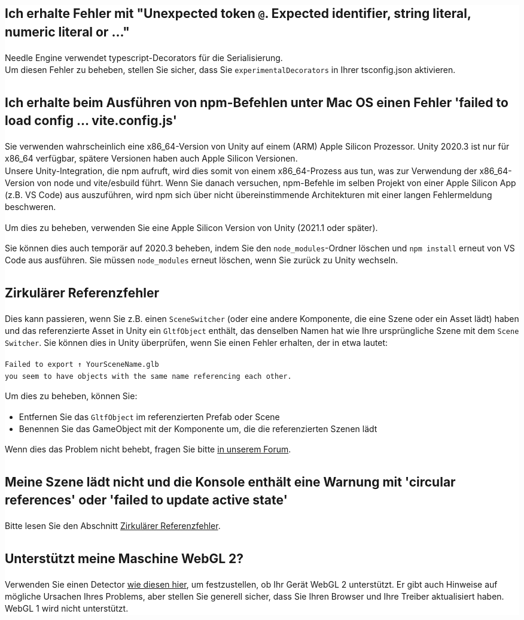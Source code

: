 
## Ich erhalte Fehler mit "Unexpected token `@`. Expected identifier, string literal, numeric literal or ..."

Needle Engine verwendet typescript-Decorators für die Serialisierung.   
Um diesen Fehler zu beheben, stellen Sie sicher, dass Sie `experimentalDecorators` in Ihrer tsconfig.json aktivieren.

## Ich erhalte beim Ausführen von npm-Befehlen unter Mac OS einen Fehler 'failed to load config ... vite.config.js'

Sie verwenden wahrscheinlich eine x86_64-Version von Unity auf einem (ARM) Apple Silicon Prozessor. Unity 2020.3 ist nur für x86_64 verfügbar, spätere Versionen haben auch Apple Silicon Versionen.  
Unsere Unity-Integration, die npm aufruft, wird dies somit von einem x86_64-Prozess aus tun, was zur Verwendung der x86_64-Version von node und vite/esbuild führt. Wenn Sie danach versuchen, npm-Befehle im selben Projekt von einer Apple Silicon App (z.B. VS Code) aus auszuführen, wird npm sich über nicht übereinstimmende Architekturen mit einer langen Fehlermeldung beschweren.  

Um dies zu beheben, verwenden Sie eine Apple Silicon Version von Unity (2021.1 oder später).  

Sie können dies auch temporär auf 2020.3 beheben, indem Sie den `node_modules`-Ordner löschen und ``npm install`` erneut von VS Code aus ausführen. Sie müssen `node_modules` erneut löschen, wenn Sie zurück zu Unity wechseln.

## Zirkulärer Referenzfehler

Dies kann passieren, wenn Sie z.B. einen `SceneSwitcher` (oder eine andere Komponente, die eine Szene oder ein Asset lädt) haben und das referenzierte Asset in Unity ein `GltfObject` enthält, das denselben Namen hat wie Ihre ursprüngliche Szene mit dem `SceneSwitcher`. Sie können dies in Unity überprüfen, wenn Sie einen Fehler erhalten, der in etwa lautet:

```
Failed to export ↑ YourSceneName.glb
you seem to have objects with the same name referencing each other.
```

Um dies zu beheben, können Sie:
- Entfernen Sie das `GltfObject` im referenzierten Prefab oder Scene
- Benennen Sie das GameObject mit der Komponente um, die die referenzierten Szenen lädt

Wenn dies das Problem nicht behebt, fragen Sie bitte [in unserem Forum](https://forum.needle.tools/?utm_source=needle_docs&utm_content=content).

## Meine Szene lädt nicht und die Konsole enthält eine Warnung mit 'circular references' oder 'failed to update active state'
Bitte lesen Sie den Abschnitt [Zirkulärer Referenzfehler](#circular-reference-error).

## Unterstützt meine Maschine WebGL 2?

Verwenden Sie einen Detector [wie diesen hier](https://get.webgl.org/webgl2/), um festzustellen, ob Ihr Gerät WebGL 2 unterstützt. Er gibt auch Hinweise auf mögliche Ursachen Ihres Problems, aber stellen Sie generell sicher, dass Sie Ihren Browser und Ihre Treiber aktualisiert haben. WebGL 1 wird nicht unterstützt.
